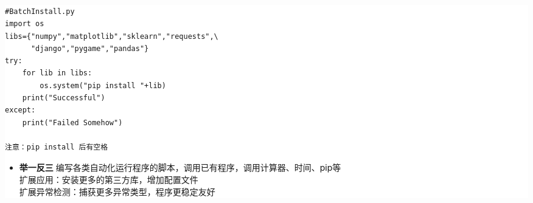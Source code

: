 ```
#BatchInstall.py
import os
libs={"numpy","matplotlib","sklearn","requests",\
      "django","pygame","pandas"}
try:
    for lib in libs:
        os.system("pip install "+lib)
    print("Successful")
except:
    print("Failed Somehow")
    
注意：pip install 后有空格
```
- **举一反三**
编写各类自动化运行程序的脚本，调用已有程序，调用计算器、时间、pip等  
扩展应用：安装更多的第三方库，增加配置文件  
扩展异常检测：捕获更多异常类型，程序更稳定友好
